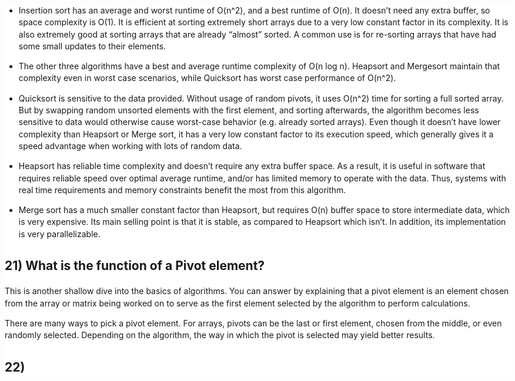 * Insertion sort has an average and worst runtime of O(n^2), and a best runtime of O(n). It doesn’t need any extra buffer, so space complexity is O(1). It is efficient at sorting extremely short arrays due to a very low constant factor in its complexity. It is also extremely good at sorting arrays that are already “almost” sorted. A common use is for re-sorting arrays that have had some small updates to their elements.

* The other three algorithms have a best and average runtime complexity of O(n log n). Heapsort and Mergesort maintain that complexity even in worst case scenarios, while Quicksort has worst case performance of O(n^2).

* Quicksort is sensitive to the data provided. Without usage of random pivots, it uses O(n^2) time for sorting a full sorted array. But by swapping random unsorted elements with the first element, and sorting afterwards, the algorithm becomes less sensitive to data would otherwise cause worst-case behavior (e.g. already sorted arrays). Even though it doesn’t have lower complexity than Heapsort or Merge sort, it has a very low constant factor to its execution speed, which generally gives it a speed advantage when working with lots of random data.

* Heapsort has reliable time complexity and doesn’t require any extra buffer space. As a result, it is useful in software that requires reliable speed over optimal average runtime, and/or has limited memory to operate with the data. Thus, systems with real time requirements and memory constraints benefit the most from this algorithm.

* Merge sort has a much smaller constant factor than Heapsort, but requires O(n) buffer space to store intermediate data, which is very expensive. Its main selling point is that it is stable, as compared to Heapsort which isn’t. In addition, its implementation is very parallelizable.
  
## 21) What is the function of a Pivot element?
This is another shallow dive into the basics of algorithms. You can answer by explaining that a pivot element is an element chosen from the array or matrix being worked on to serve as the first element selected by the algorithm to perform calculations.

There are many ways to pick a pivot element. For arrays, pivots can be the last or first element, chosen from the middle, or even randomly selected.  Depending on the algorithm, the way in which the pivot is selected may yield better results.

## 22) 